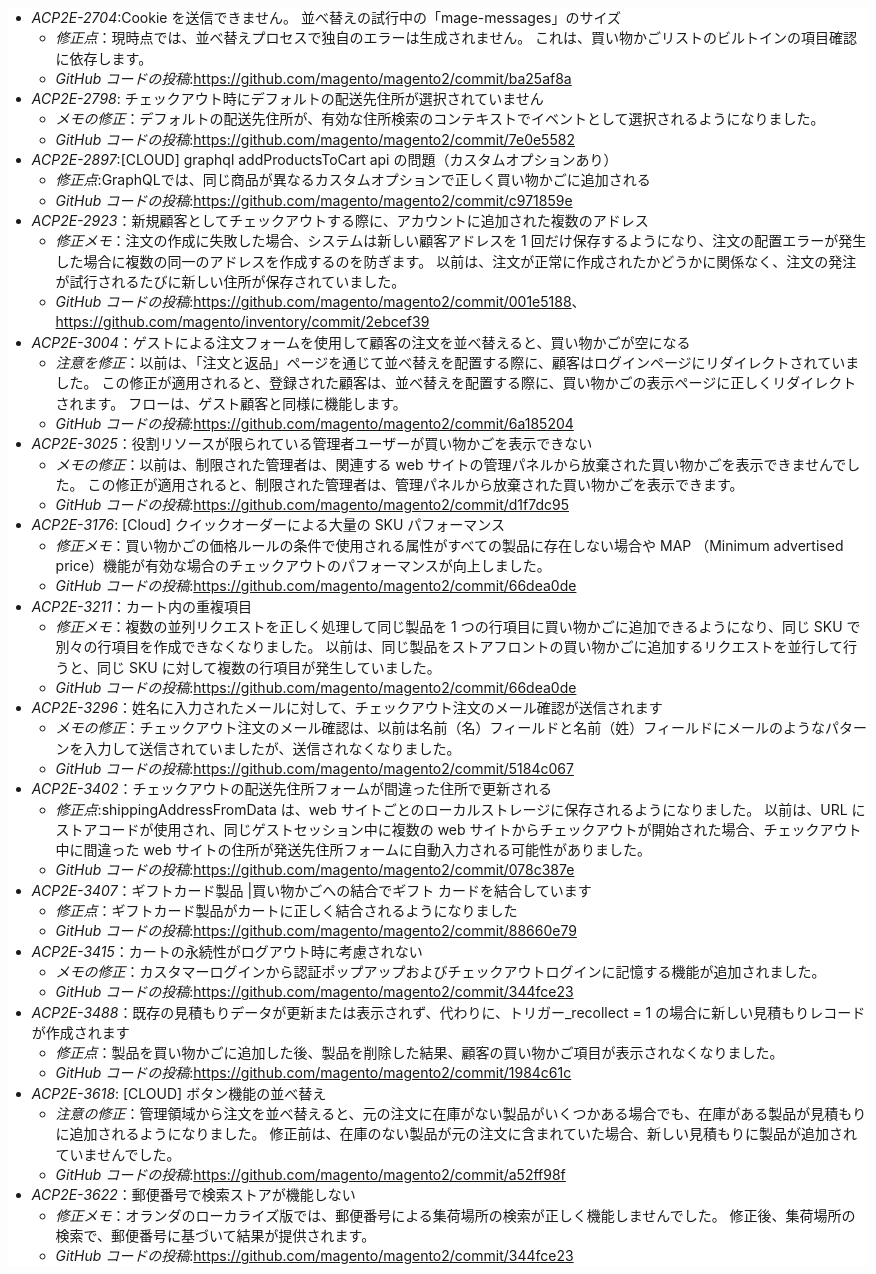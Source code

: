 * _ACP2E-2704_:Cookie を送信できません。 並べ替えの試行中の「mage-messages」のサイズ
   * _修正点_：現時点では、並べ替えプロセスで独自のエラーは生成されません。 これは、買い物かごリストのビルトインの項目確認に依存します。
   * _GitHub コードの投稿_:<https://github.com/magento/magento2/commit/ba25af8a>
* _ACP2E-2798_: チェックアウト時にデフォルトの配送先住所が選択されていません
   * _メモの修正_：デフォルトの配送先住所が、有効な住所検索のコンテキストでイベントとして選択されるようになりました。
   * _GitHub コードの投稿_:<https://github.com/magento/magento2/commit/7e0e5582>
* _ACP2E-2897_:[CLOUD] graphql addProductsToCart api の問題（カスタムオプションあり）
   * _修正点_:GraphQLでは、同じ商品が異なるカスタムオプションで正しく買い物かごに追加される
   * _GitHub コードの投稿_:<https://github.com/magento/magento2/commit/c971859e>
* _ACP2E-2923_：新規顧客としてチェックアウトする際に、アカウントに追加された複数のアドレス
   * _修正メモ_：注文の作成に失敗した場合、システムは新しい顧客アドレスを 1 回だけ保存するようになり、注文の配置エラーが発生した場合に複数の同一のアドレスを作成するのを防ぎます。 以前は、注文が正常に作成されたかどうかに関係なく、注文の発注が試行されるたびに新しい住所が保存されていました。
   * _GitHub コードの投稿_:<https://github.com/magento/magento2/commit/001e5188>、<https://github.com/magento/inventory/commit/2ebcef39>
* _ACP2E-3004_：ゲストによる注文フォームを使用して顧客の注文を並べ替えると、買い物かごが空になる
   * _注意を修正_：以前は、「注文と返品」ページを通じて並べ替えを配置する際に、顧客はログインページにリダイレクトされていました。 この修正が適用されると、登録された顧客は、並べ替えを配置する際に、買い物かごの表示ページに正しくリダイレクトされます。 フローは、ゲスト顧客と同様に機能します。
   * _GitHub コードの投稿_:<https://github.com/magento/magento2/commit/6a185204>
* _ACP2E-3025_：役割リソースが限られている管理者ユーザーが買い物かごを表示できない
   * _メモの修正_：以前は、制限された管理者は、関連する web サイトの管理パネルから放棄された買い物かごを表示できませんでした。 この修正が適用されると、制限された管理者は、管理パネルから放棄された買い物かごを表示できます。
   * _GitHub コードの投稿_:<https://github.com/magento/magento2/commit/d1f7dc95>
* _ACP2E-3176_: [Cloud] クイックオーダーによる大量の SKU パフォーマンス
   * _修正メモ_：買い物かごの価格ルールの条件で使用される属性がすべての製品に存在しない場合や MAP （Minimum advertised price）機能が有効な場合のチェックアウトのパフォーマンスが向上しました。
   * _GitHub コードの投稿_:<https://github.com/magento/magento2/commit/66dea0de>
* _ACP2E-3211_：カート内の重複項目
   * _修正メモ_：複数の並列リクエストを正しく処理して同じ製品を 1 つの行項目に買い物かごに追加できるようになり、同じ SKU で別々の行項目を作成できなくなりました。 以前は、同じ製品をストアフロントの買い物かごに追加するリクエストを並行して行うと、同じ SKU に対して複数の行項目が発生していました。
   * _GitHub コードの投稿_:<https://github.com/magento/magento2/commit/66dea0de>
* _ACP2E-3296_：姓名に入力されたメールに対して、チェックアウト注文のメール確認が送信されます
   * _メモの修正_：チェックアウト注文のメール確認は、以前は名前（名）フィールドと名前（姓）フィールドにメールのようなパターンを入力して送信されていましたが、送信されなくなりました。
   * _GitHub コードの投稿_:<https://github.com/magento/magento2/commit/5184c067>
* _ACP2E-3402_：チェックアウトの配送先住所フォームが間違った住所で更新される
   * _修正点_:shippingAddressFromData は、web サイトごとのローカルストレージに保存されるようになりました。 以前は、URL にストアコードが使用され、同じゲストセッション中に複数の web サイトからチェックアウトが開始された場合、チェックアウト中に間違った web サイトの住所が発送先住所フォームに自動入力される可能性がありました。
   * _GitHub コードの投稿_:<https://github.com/magento/magento2/commit/078c387e>
* _ACP2E-3407_：ギフトカード製品 |買い物かごへの結合でギフト カードを結合しています
   * _修正点_：ギフトカード製品がカートに正しく結合されるようになりました
   * _GitHub コードの投稿_:<https://github.com/magento/magento2/commit/88660e79>
* _ACP2E-3415_：カートの永続性がログアウト時に考慮されない
   * _メモの修正_：カスタマーログインから認証ポップアップおよびチェックアウトログインに記憶する機能が追加されました。
   * _GitHub コードの投稿_:<https://github.com/magento/magento2/commit/344fce23>
* _ACP2E-3488_：既存の見積もりデータが更新または表示されず、代わりに、トリガー_recollect = 1 の場合に新しい見積もりレコードが作成されます
   * _修正点_：製品を買い物かごに追加した後、製品を削除した結果、顧客の買い物かご項目が表示されなくなりました。
   * _GitHub コードの投稿_:<https://github.com/magento/magento2/commit/1984c61c>
* _ACP2E-3618_: [CLOUD] ボタン機能の並べ替え
   * _注意の修正_：管理領域から注文を並べ替えると、元の注文に在庫がない製品がいくつかある場合でも、在庫がある製品が見積もりに追加されるようになりました。 修正前は、在庫のない製品が元の注文に含まれていた場合、新しい見積もりに製品が追加されていませんでした。
   * _GitHub コードの投稿_:<https://github.com/magento/magento2/commit/a52ff98f>
* _ACP2E-3622_：郵便番号で検索ストアが機能しない
   * _修正メモ_：オランダのローカライズ版では、郵便番号による集荷場所の検索が正しく機能しませんでした。 修正後、集荷場所の検索で、郵便番号に基づいて結果が提供されます。
   * _GitHub コードの投稿_:<https://github.com/magento/magento2/commit/344fce23>

